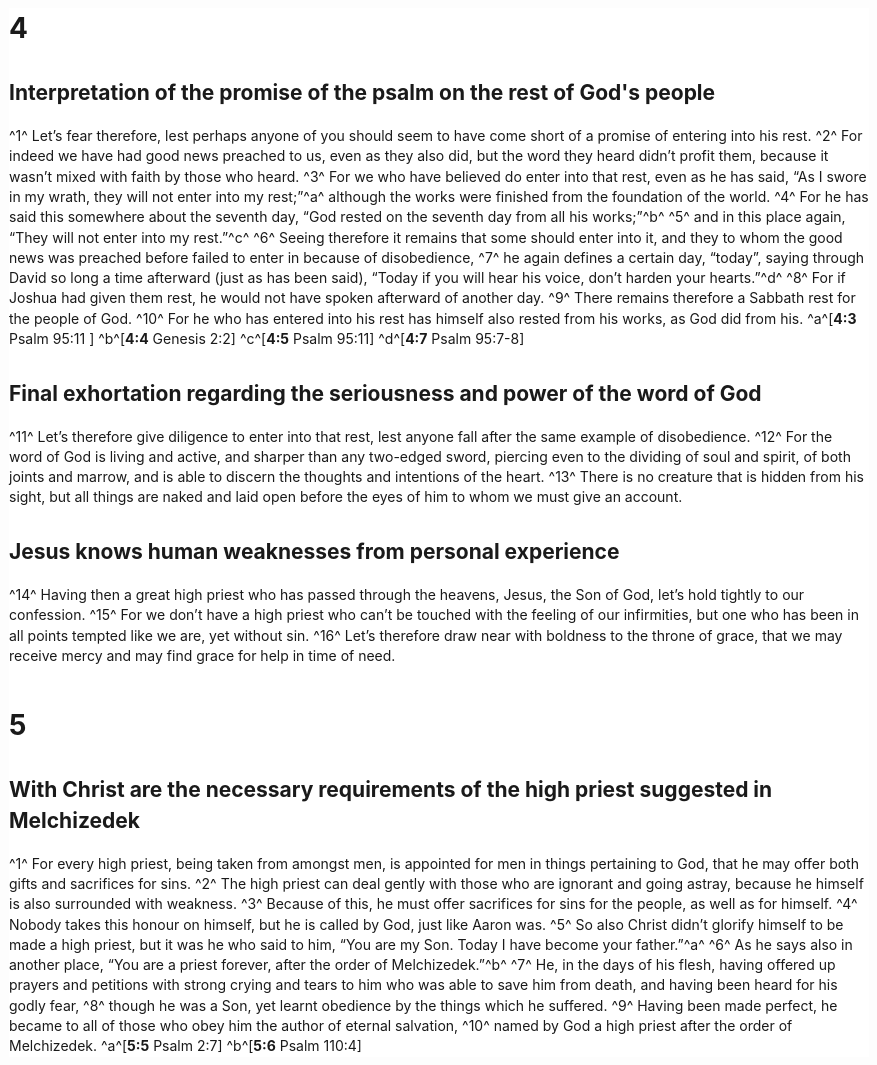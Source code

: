# 4 
## Interpretation of the promise of the psalm on the rest of God's people
^1^ Let’s fear therefore, lest perhaps anyone of you should seem to have come short of a promise of entering into his rest. ^2^ For indeed we have had good news preached to us, even as they also did, but the word they heard didn’t profit them, because it wasn’t mixed with faith by those who heard. ^3^ For we who have believed do enter into that rest, even as he has said, “As I swore in my wrath, they will not enter into my rest;”^a^ although the works were finished from the foundation of the world. ^4^ For he has said this somewhere about the seventh day, “God rested on the seventh day from all his works;”^b^ ^5^ and in this place again, “They will not enter into my rest.”^c^ ^6^ Seeing therefore it remains that some should enter into it, and they to whom the good news was preached before failed to enter in because of disobedience, ^7^ he again defines a certain day, “today”, saying through David so long a time afterward (just as has been said), “Today if you will hear his voice, don’t harden your hearts.”^d^ ^8^ For if Joshua had given them rest, he would not have spoken afterward of another day. ^9^ There remains therefore a Sabbath rest for the people of God. ^10^ For he who has entered into his rest has himself also rested from his works, as God did from his.
^a^[**4:3** Psalm 95:11 ] ^b^[**4:4** Genesis 2:2] ^c^[**4:5** Psalm 95:11] ^d^[**4:7** Psalm 95:7-8]

## Final exhortation regarding the seriousness and power of the word of God
^11^ Let’s therefore give diligence to enter into that rest, lest anyone fall after the same example of disobedience. ^12^ For the word of God is living and active, and sharper than any two-edged sword, piercing even to the dividing of soul and spirit, of both joints and marrow, and is able to discern the thoughts and intentions of the heart. ^13^ There is no creature that is hidden from his sight, but all things are naked and laid open before the eyes of him to whom we must give an account.

## Jesus knows human weaknesses from personal experience
^14^ Having then a great high priest who has passed through the heavens, Jesus, the Son of God, let’s hold tightly to our confession. ^15^ For we don’t have a high priest who can’t be touched with the feeling of our infirmities, but one who has been in all points tempted like we are, yet without sin. ^16^ Let’s therefore draw near with boldness to the throne of grace, that we may receive mercy and may find grace for help in time of need. 

# 5 
## With Christ are the necessary requirements of the high priest suggested in Melchizedek
^1^ For every high priest, being taken from amongst men, is appointed for men in things pertaining to God, that he may offer both gifts and sacrifices for sins. ^2^ The high priest can deal gently with those who are ignorant and going astray, because he himself is also surrounded with weakness. ^3^ Because of this, he must offer sacrifices for sins for the people, as well as for himself. ^4^ Nobody takes this honour on himself, but he is called by God, just like Aaron was. ^5^ So also Christ didn’t glorify himself to be made a high priest, but it was he who said to him, “You are my Son. Today I have become your father.”^a^ ^6^ As he says also in another place, “You are a priest forever, after the order of Melchizedek.”^b^ ^7^ He, in the days of his flesh, having offered up prayers and petitions with strong crying and tears to him who was able to save him from death, and having been heard for his godly fear, ^8^ though he was a Son, yet learnt obedience by the things which he suffered. ^9^ Having been made perfect, he became to all of those who obey him the author of eternal salvation, ^10^ named by God a high priest after the order of Melchizedek.
^a^[**5:5** Psalm 2:7] ^b^[**5:6** Psalm 110:4]
